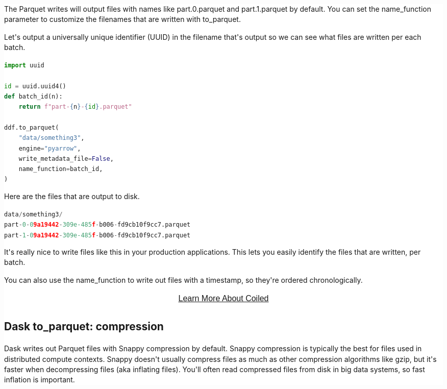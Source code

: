 The Parquet writes will output files with names like part.0.parquet and part.1.parquet by default.  You can set the name_function parameter to customize the filenames that are written with to_parquet.

Let's output a universally unique identifier (UUID) in the filename that's output so we can see what files are written per each batch.

```python
import uuid

id = uuid.uuid4()
def batch_id(n):
    return f"part-{n}-{id}.parquet"

ddf.to_parquet(
    "data/something3",
    engine="pyarrow",
    write_metadata_file=False,
    name_function=batch_id,
)
```

Here are the files that are output to disk.

```python
data/something3/
part-0-09a19442-309e-485f-b006-fd9cb10f9cc7.parquet
part-1-09a19442-309e-485f-b006-fd9cb10f9cc7.parquet
```

It's really nice to write files like this in your production applications.  This lets you easily identify the files that are written, per batch.

You can also use the name_function to write out files with a timestamp, so they're ordered chronologically.

<span class="hs-cta-wrapper" id="hs-cta-wrapper-03d656c6-4957-4620-9331-31dd2182c1ec">
  <span class="hs-cta-node hs-cta-03d656c6-4957-4620-9331-31dd2182c1ec" id="hs-cta-03d656c6-4957-4620-9331-31dd2182c1ec" data-hs-drop="true" style="visibility: visible;"><a id="cta_button_9245528_8e4f34db-efc2-457d-b57b-19c8363d59d5" class="cta_button text-center" href="https://content.coiled.io/cs/c/?cta_guid=8e4f34db-efc2-457d-b57b-19c8363d59d5&amp;signature=AAH58kGGoXG9KjRfeIb2xMmXbQWrVF_zZw&amp;portal_id=9245528&amp;placement_guid=03d656c6-4957-4620-9331-31dd2182c1ec&amp;click=54d84fa1-3535-4d91-b312-5fc3d78943f4&amp;redirect_url=APefjpHGo0QiZ4dGXNms4W9yVd8DebTUu5m_LaYco7jsOL2moU2twey0p99du-iFOFuSjCPVEl3LdE01U-qBzAzJsMBR2goG9IUfjceF2HHw21EuXXf4eohn2YWabkNZmgmMHx-Ty1EG&amp;hsutk=&amp;canon=https%3A%2F%2Fwww.coiled.io%2Fblog%2Fwriting-parquet-files-with-dask-using-to-parquet&amp;ts=1744162586401" style=" cta_dest_link="https://www.coiled.io/product-overview" title="Learn More About Coiled"><div style="text-align: center;"><span style="font-size: 16px; font-family: Helvetica, Arial, sans-serif;">Learn More About Coiled</span></div></a></span>
</span>

## Dask to_parquet: compression

Dask writes out Parquet files with Snappy compression by default.  Snappy compression is typically the best for files used in distributed compute contexts.  Snappy doesn't usually compress files as much as other compression algorithms like gzip, but it's faster when decompressing files (aka inflating files).  You'll often read compressed files from disk in big data systems, so fast inflation is important.
